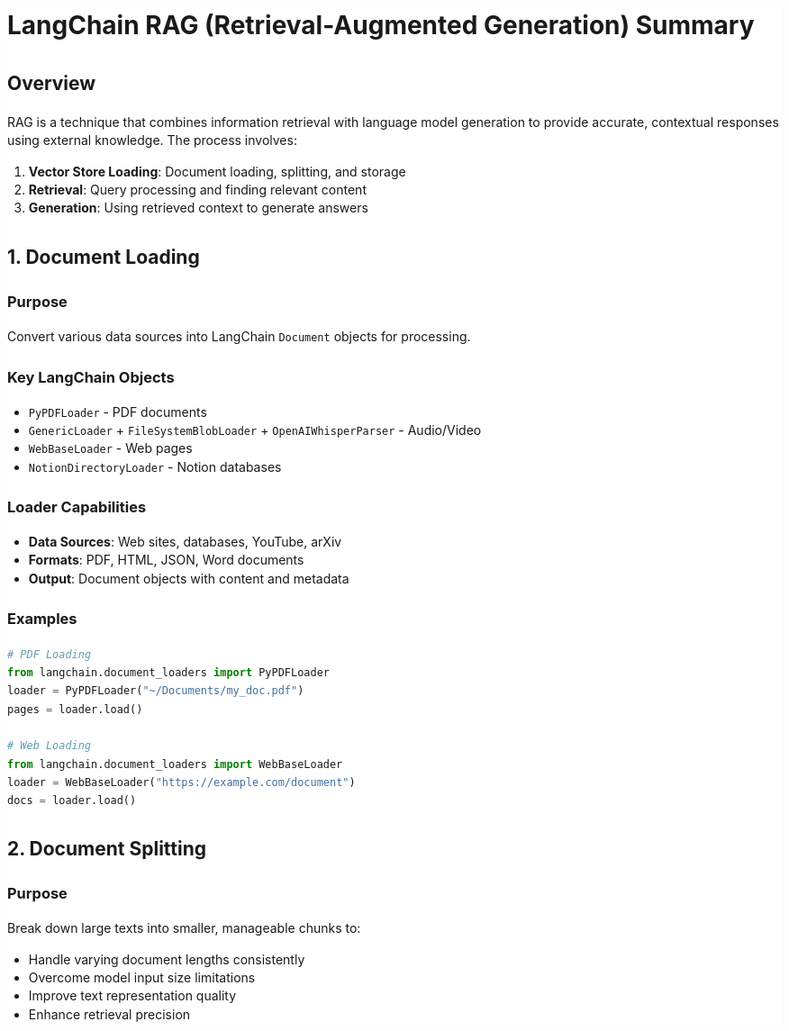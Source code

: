 # LangChain RAG (Retrieval-Augmented Generation) Summary

## Overview

RAG is a technique that combines information retrieval with language model generation to provide accurate, contextual responses using external knowledge. The process involves:

1. **Vector Store Loading**: Document loading, splitting, and storage
2. **Retrieval**: Query processing and finding relevant content
3. **Generation**: Using retrieved context to generate answers

## 1. Document Loading

### Purpose
Convert various data sources into LangChain `Document` objects for processing.

### Key LangChain Objects
- `PyPDFLoader` - PDF documents
- `GenericLoader` + `FileSystemBlobLoader` + `OpenAIWhisperParser` - Audio/Video
- `WebBaseLoader` - Web pages
- `NotionDirectoryLoader` - Notion databases

### Loader Capabilities
- **Data Sources**: Web sites, databases, YouTube, arXiv
- **Formats**: PDF, HTML, JSON, Word documents
- **Output**: Document objects with content and metadata

### Examples
```python
# PDF Loading
from langchain.document_loaders import PyPDFLoader
loader = PyPDFLoader("~/Documents/my_doc.pdf")
pages = loader.load()

# Web Loading
from langchain.document_loaders import WebBaseLoader
loader = WebBaseLoader("https://example.com/document")
docs = loader.load()
```

## 2. Document Splitting

### Purpose
Break down large texts into smaller, manageable chunks to:
- Handle varying document lengths consistently
- Overcome model input size limitations
- Improve text representation quality
- Enhance retrieval precision
